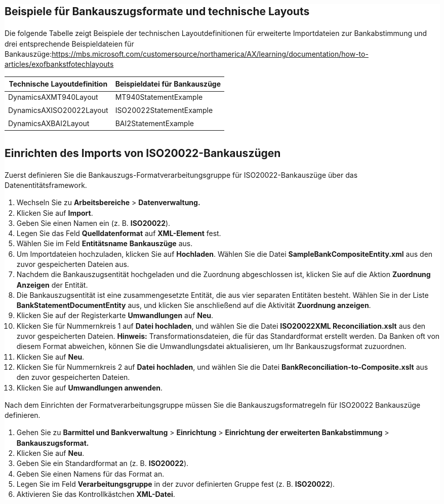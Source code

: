 ## <a name="examples-of-bank-statement-formats-and-technical-layouts"></a>Beispiele für Bankauszugsformate und technische Layouts
Die folgende Tabelle zeigt Beispiele der technischen Layoutdefinitionen für erweiterte Importdateien zur Bankabstimmung und drei entsprechende Beispieldateien für Bankauszüge:https://mbs.microsoft.com/customersource/northamerica/AX/learning/documentation/how-to-articles/exofbankstfotechlayouts  

| Technische Layoutdefinition                             | Beispieldatei für Bankauszüge          |
|---------------------------------------------------------|--------------------------------------|
| DynamicsAXMT940Layout                                   | MT940StatementExample                |
| DynamicsAXISO20022Layout                                | ISO20022StatementExample             |
| DynamicsAXBAI2Layout                                    | BAI2StatementExample                 |



## <a name="set-up-the-import-of-iso20022-bank-statements"></a>Einrichten des Imports von ISO20022-Bankauszügen
Zuerst definieren Sie die Bankauszugs-Formatverarbeitungsgruppe für ISO20022-Bankauszüge über das Datenentitätsframework.

1.  Wechseln Sie zu **Arbeitsbereiche** &gt; **Datenverwaltung.**
2.  Klicken Sie auf **Import**.
3.  Geben Sie einen Namen ein (z. B. **ISO20022**).
4.  Legen Sie das Feld **Quelldatenformat** auf **XML-Element** fest.
5.  Wählen Sie im Feld **Entitätsname** **Bankauszüge** aus.
6.  Um Importdateien hochzuladen, klicken Sie auf **Hochladen**. Wählen Sie die Datei **SampleBankCompositeEntity.xml** aus den zuvor gespeicherten Dateien aus.
7.  Nachdem die Bankauszugsentität hochgeladen und die Zuordnung abgeschlossen ist, klicken Sie auf die Aktion **Zuordnung Anzeigen** der Entität.
8.  Die Bankauszugsentität ist eine zusammengesetzte Entität, die aus vier separaten Entitäten besteht. Wählen Sie in der Liste **BankStatementDocumentEntity** aus, und klicken Sie anschließend auf die Aktivität **Zuordnung anzeigen**.
9.  Klicken Sie auf der Registerkarte **Umwandlungen** auf **Neu**.
10. Klicken Sie für Nummernkreis 1 auf **Datei hochladen**, und wählen Sie die Datei **ISO20022XML Reconciliation.xslt** aus den zuvor gespeicherten Dateien. **Hinweis:** Transformationsdateien, die für das Standardformat erstellt werden. Da Banken oft von diesem Format abweichen, können Sie die Umwandlungsdatei aktualisieren, um Ihr Bankauszugsformat zuzuordnen. 
11. Klicken Sie auf **Neu**.
12. Klicken Sie für Nummernkreis 2 auf **Datei hochladen**, und wählen Sie die Datei **BankReconciliation-to-Composite.xslt** aus den zuvor gespeicherten Dateien.
13. Klicken Sie auf **Umwandlungen anwenden**.

Nach dem Einrichten der Formatverarbeitungsgruppe müssen Sie die Bankauszugsformatregeln für ISO20022 Bankauszüge definieren.

1.  Gehen Sie zu **Barmittel und Bankverwaltung** &gt; **Einrichtung** &gt; **Einrichtung der erweiterten Bankabstimmung** &gt; **Bankauszugsformat.**
2.  Klicken Sie auf **Neu**.
3.  Geben Sie ein Standardformat an (z. B. **ISO20022**).
4.  Geben Sie einen Namens für das Format an.
5.  Legen Sie im Feld **Verarbeitungsgruppe** in der zuvor definierten Gruppe fest (z. B. **ISO20022**).
6.  Aktivieren Sie das Kontrollkästchen **XML-Datei**.

